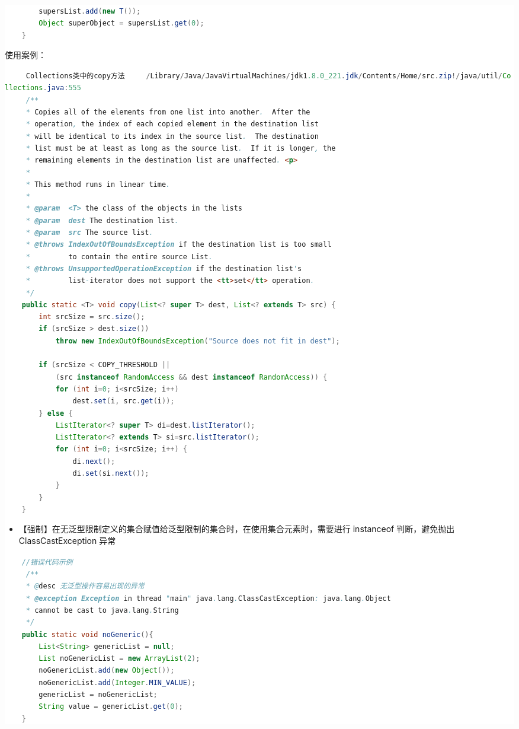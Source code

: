 ```java
        supersList.add(new T());
        Object superObject = supersList.get(0);
    }
```

使用案例： 

```java
     Collections类中的copy方法     /Library/Java/JavaVirtualMachines/jdk1.8.0_221.jdk/Contents/Home/src.zip!/java/util/Collections.java:555
     /**
     * Copies all of the elements from one list into another.  After the
     * operation, the index of each copied element in the destination list
     * will be identical to its index in the source list.  The destination
     * list must be at least as long as the source list.  If it is longer, the
     * remaining elements in the destination list are unaffected. <p>
     *
     * This method runs in linear time.
     *
     * @param  <T> the class of the objects in the lists
     * @param  dest The destination list.
     * @param  src The source list.
     * @throws IndexOutOfBoundsException if the destination list is too small
     *         to contain the entire source List.
     * @throws UnsupportedOperationException if the destination list's
     *         list-iterator does not support the <tt>set</tt> operation.
     */
    public static <T> void copy(List<? super T> dest, List<? extends T> src) {
        int srcSize = src.size();
        if (srcSize > dest.size())
            throw new IndexOutOfBoundsException("Source does not fit in dest");

        if (srcSize < COPY_THRESHOLD ||
            (src instanceof RandomAccess && dest instanceof RandomAccess)) {
            for (int i=0; i<srcSize; i++)
                dest.set(i, src.get(i));
        } else {
            ListIterator<? super T> di=dest.listIterator();
            ListIterator<? extends T> si=src.listIterator();
            for (int i=0; i<srcSize; i++) {
                di.next();
                di.set(si.next());
            }
        }
    }
```

* 【强制】在无泛型限制定义的集合赋值给泛型限制的集合时，在使用集合元素时，需要进行 instanceof 判断，避免抛出 ClassCastException 异常

```java
    //错误代码示例
     /**
     * @desc 无泛型操作容易出现的异常
     * @exception Exception in thread "main" java.lang.ClassCastException: java.lang.Object
     * cannot be cast to java.lang.String
     */
    public static void noGeneric(){
        List<String> genericList = null;
        List noGenericList = new ArrayList(2);
        noGenericList.add(new Object());
        noGenericList.add(Integer.MIN_VALUE);
        genericList = noGenericList;
        String value = genericList.get(0);
    }
```
